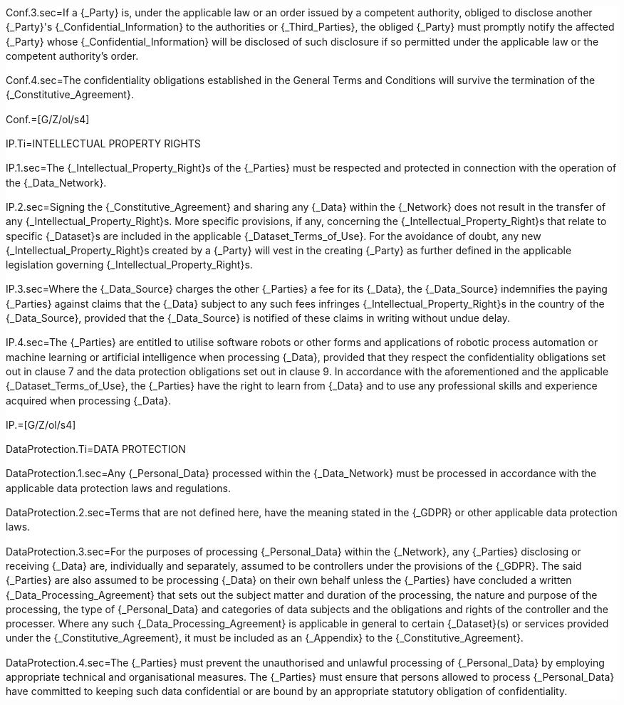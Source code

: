 Conf.3.sec=If a {_Party} is, under the applicable law or an order issued by a competent authority, obliged to disclose another {_Party}'s {_Confidential_Information} to the authorities or {_Third_Parties}, the obliged {_Party} must promptly notify the affected {_Party} whose {_Confidential_Information} will be disclosed of such disclosure if so permitted under the applicable law or the competent authority’s order.

Conf.4.sec=The confidentiality obligations established in the General Terms and Conditions will survive the termination of the {_Constitutive_Agreement}.

Conf.=[G/Z/ol/s4]

IP.Ti=INTELLECTUAL PROPERTY RIGHTS

IP.1.sec=The {_Intellectual_Property_Right}s of the {_Parties} must be respected and protected in connection with the operation of the {_Data_Network}.

IP.2.sec=Signing the {_Constitutive_Agreement} and sharing any {_Data} within the {_Network} does not result in the transfer of any {_Intellectual_Property_Right}s. More specific provisions, if any, concerning the {_Intellectual_Property_Right}s that relate to specific {_Dataset}s are included in the applicable {_Dataset_Terms_of_Use}. For the avoidance of doubt, any new {_Intellectual_Property_Right}s created by a {_Party} will vest in the creating {_Party} as further defined in the applicable legislation governing {_Intellectual_Property_Right}s.

IP.3.sec=Where the {_Data_Source} charges the other {_Parties} a fee for its {_Data}, the {_Data_Source} indemnifies the paying {_Parties} against claims that the {_Data} subject to any such fees infringes {_Intellectual_Property_Right}s in the country of the {_Data_Source}, provided that the {_Data_Source} is notified of these claims in writing without undue delay.

IP.4.sec=The {_Parties} are entitled to utilise software robots or other forms and applications of robotic process automation or machine learning or artificial intelligence when processing {_Data}, provided that they respect the confidentiality obligations set out in clause 7 and the data protection obligations set out in clause 9. In accordance with the aforementioned and the applicable {_Dataset_Terms_of_Use}, the {_Parties} have the right to learn from {_Data} and to use any professional skills and experience acquired when processing {_Data}.

IP.=[G/Z/ol/s4]

DataProtection.Ti=DATA PROTECTION

DataProtection.1.sec=Any {_Personal_Data} processed within the {_Data_Network} must be processed in accordance with the applicable data protection laws and regulations.

DataProtection.2.sec=Terms that are not defined here, have the meaning stated in the {_GDPR} or other applicable data protection laws.

DataProtection.3.sec=For the purposes of processing {_Personal_Data} within the {_Network}, any {_Parties} disclosing or receiving {_Data} are, individually and separately, assumed to be controllers under the provisions of the {_GDPR}. The said {_Parties} are also assumed to be processing {_Data} on their own behalf unless the {_Parties} have concluded a written {_Data_Processing_Agreement} that sets out the subject matter and duration of the processing, the nature and purpose of the processing, the type of {_Personal_Data} and categories of data subjects and the obligations and rights of the controller and the processer. Where any such {_Data_Processing_Agreement} is applicable in general to certain {_Dataset}(s) or services provided under the {_Constitutive_Agreement}, it must be included as an {_Appendix} to the {_Constitutive_Agreement}.

DataProtection.4.sec=The {_Parties} must prevent the unauthorised and unlawful processing of {_Personal_Data} by employing appropriate technical and organisational measures. The {_Parties} must ensure that persons allowed to process {_Personal_Data} have committed to keeping such data confidential or are bound by an appropriate statutory obligation of confidentiality.
